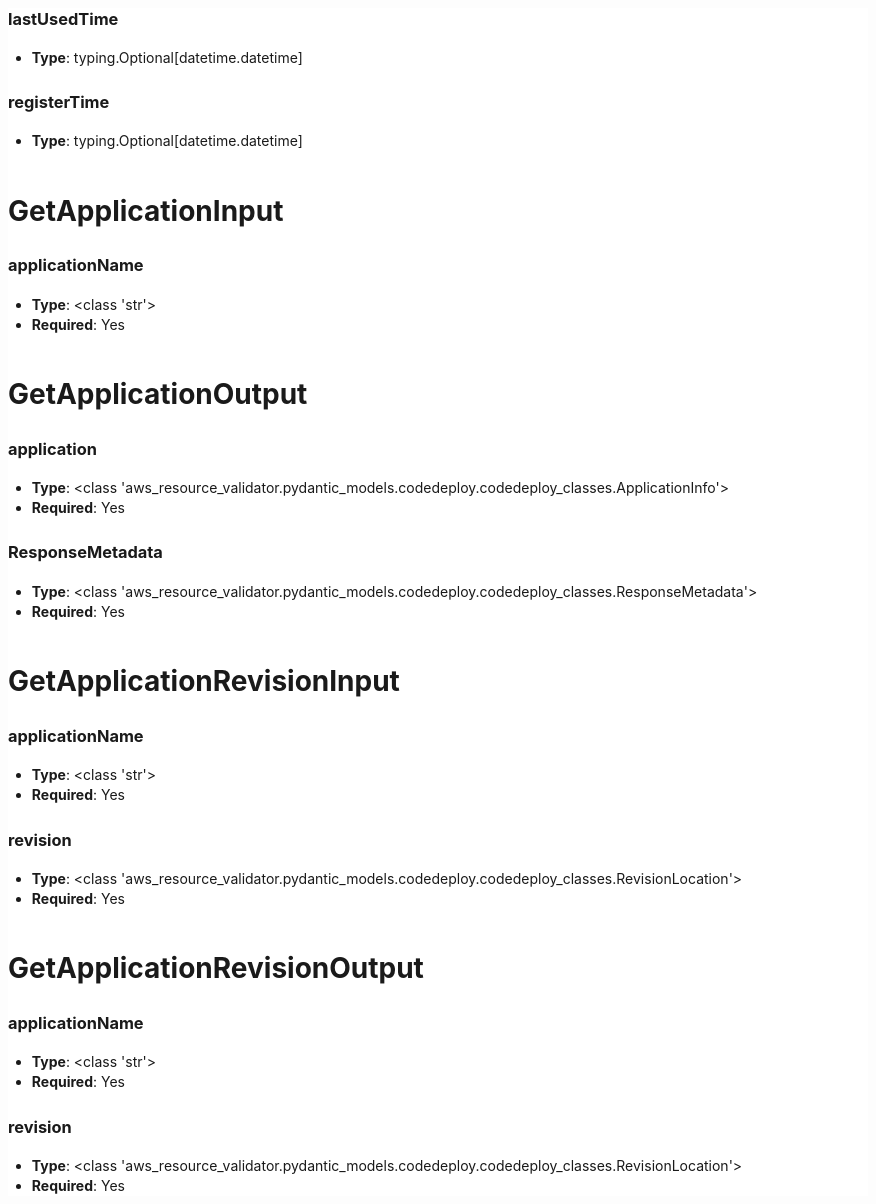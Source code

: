### lastUsedTime
- **Type**: typing.Optional[datetime.datetime]

### registerTime
- **Type**: typing.Optional[datetime.datetime]


# GetApplicationInput

### applicationName
- **Type**: <class 'str'>
- **Required**: Yes


# GetApplicationOutput

### application
- **Type**: <class 'aws_resource_validator.pydantic_models.codedeploy.codedeploy_classes.ApplicationInfo'>
- **Required**: Yes

### ResponseMetadata
- **Type**: <class 'aws_resource_validator.pydantic_models.codedeploy.codedeploy_classes.ResponseMetadata'>
- **Required**: Yes


# GetApplicationRevisionInput

### applicationName
- **Type**: <class 'str'>
- **Required**: Yes

### revision
- **Type**: <class 'aws_resource_validator.pydantic_models.codedeploy.codedeploy_classes.RevisionLocation'>
- **Required**: Yes


# GetApplicationRevisionOutput

### applicationName
- **Type**: <class 'str'>
- **Required**: Yes

### revision
- **Type**: <class 'aws_resource_validator.pydantic_models.codedeploy.codedeploy_classes.RevisionLocation'>
- **Required**: Yes
